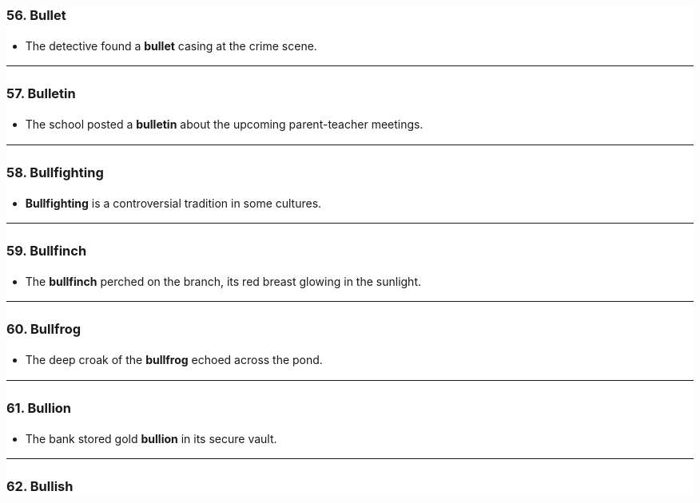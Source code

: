 ### 56. **Bullet**  
- The detective found a **bullet** casing at the crime scene.  

---

### 57. **Bulletin**  
- The school posted a **bulletin** about the upcoming parent-teacher meetings.  

---

### 58. **Bullfighting**  
- **Bullfighting** is a controversial tradition in some cultures.  

---

### 59. **Bullfinch**  
- The **bullfinch** perched on the branch, its red breast glowing in the sunlight.  

---

### 60. **Bullfrog**  
- The deep croak of the **bullfrog** echoed across the pond.  

---

### 61. **Bullion**  
- The bank stored gold **bullion** in its secure vault.  

---

### 62. **Bullish**  
